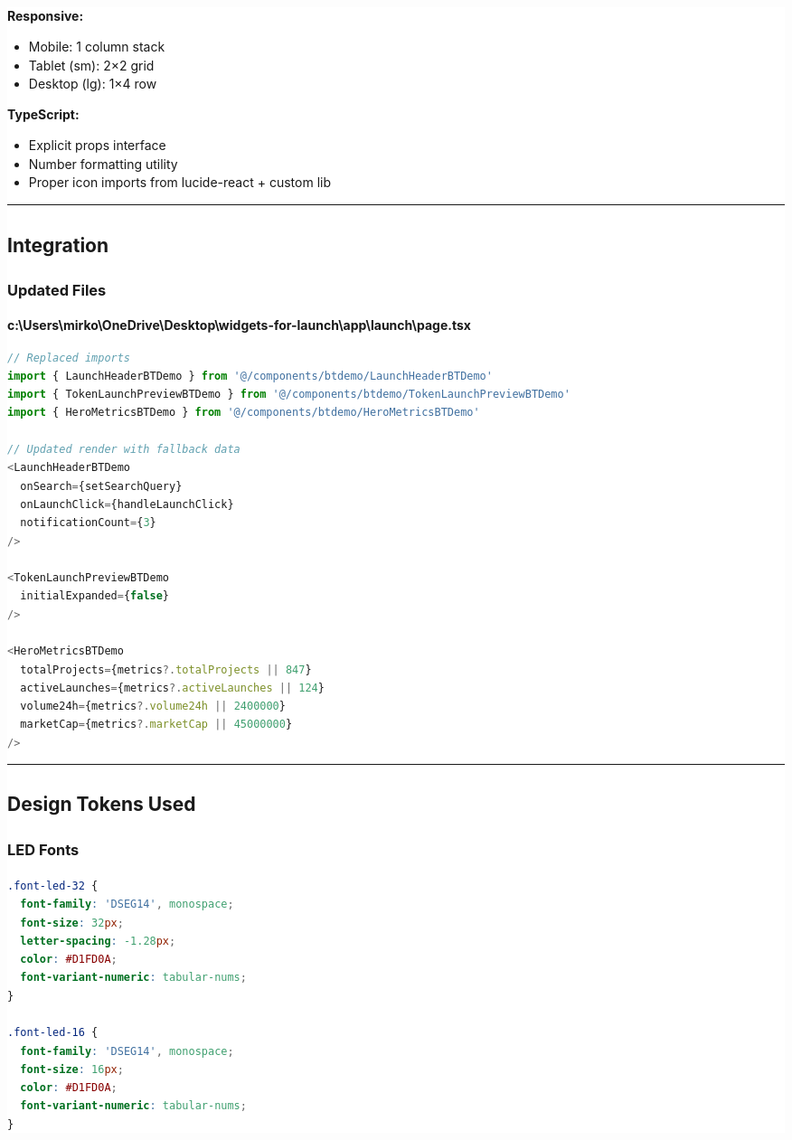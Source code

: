 **Responsive:**
- Mobile: 1 column stack
- Tablet (sm): 2×2 grid
- Desktop (lg): 1×4 row

**TypeScript:**
- Explicit props interface
- Number formatting utility
- Proper icon imports from lucide-react + custom lib

---

## Integration

### Updated Files

**c:\Users\mirko\OneDrive\Desktop\widgets-for-launch\app\launch\page.tsx**

```typescript
// Replaced imports
import { LaunchHeaderBTDemo } from '@/components/btdemo/LaunchHeaderBTDemo'
import { TokenLaunchPreviewBTDemo } from '@/components/btdemo/TokenLaunchPreviewBTDemo'
import { HeroMetricsBTDemo } from '@/components/btdemo/HeroMetricsBTDemo'

// Updated render with fallback data
<LaunchHeaderBTDemo
  onSearch={setSearchQuery}
  onLaunchClick={handleLaunchClick}
  notificationCount={3}
/>

<TokenLaunchPreviewBTDemo
  initialExpanded={false}
/>

<HeroMetricsBTDemo
  totalProjects={metrics?.totalProjects || 847}
  activeLaunches={metrics?.activeLaunches || 124}
  volume24h={metrics?.volume24h || 2400000}
  marketCap={metrics?.marketCap || 45000000}
/>
```

---

## Design Tokens Used

### LED Fonts
```css
.font-led-32 {
  font-family: 'DSEG14', monospace;
  font-size: 32px;
  letter-spacing: -1.28px;
  color: #D1FD0A;
  font-variant-numeric: tabular-nums;
}

.font-led-16 {
  font-family: 'DSEG14', monospace;
  font-size: 16px;
  color: #D1FD0A;
  font-variant-numeric: tabular-nums;
}
```
